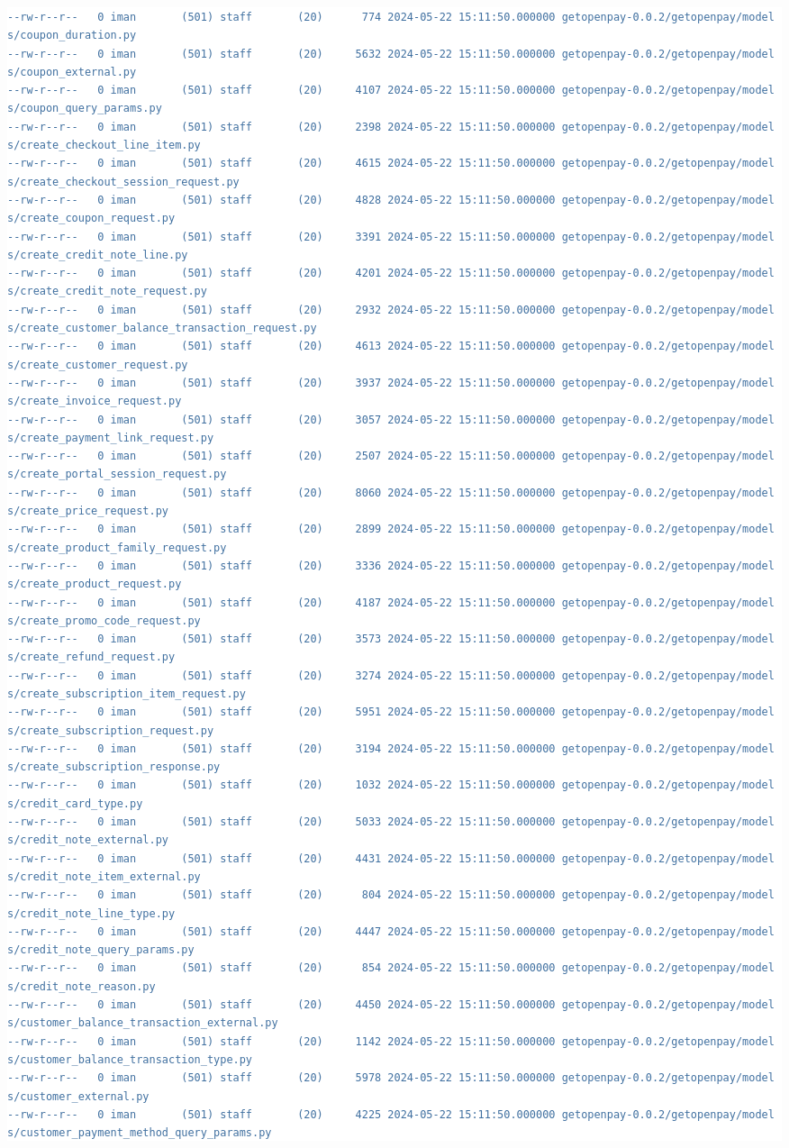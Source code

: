 ```diff
--rw-r--r--   0 iman       (501) staff       (20)      774 2024-05-22 15:11:50.000000 getopenpay-0.0.2/getopenpay/models/coupon_duration.py
--rw-r--r--   0 iman       (501) staff       (20)     5632 2024-05-22 15:11:50.000000 getopenpay-0.0.2/getopenpay/models/coupon_external.py
--rw-r--r--   0 iman       (501) staff       (20)     4107 2024-05-22 15:11:50.000000 getopenpay-0.0.2/getopenpay/models/coupon_query_params.py
--rw-r--r--   0 iman       (501) staff       (20)     2398 2024-05-22 15:11:50.000000 getopenpay-0.0.2/getopenpay/models/create_checkout_line_item.py
--rw-r--r--   0 iman       (501) staff       (20)     4615 2024-05-22 15:11:50.000000 getopenpay-0.0.2/getopenpay/models/create_checkout_session_request.py
--rw-r--r--   0 iman       (501) staff       (20)     4828 2024-05-22 15:11:50.000000 getopenpay-0.0.2/getopenpay/models/create_coupon_request.py
--rw-r--r--   0 iman       (501) staff       (20)     3391 2024-05-22 15:11:50.000000 getopenpay-0.0.2/getopenpay/models/create_credit_note_line.py
--rw-r--r--   0 iman       (501) staff       (20)     4201 2024-05-22 15:11:50.000000 getopenpay-0.0.2/getopenpay/models/create_credit_note_request.py
--rw-r--r--   0 iman       (501) staff       (20)     2932 2024-05-22 15:11:50.000000 getopenpay-0.0.2/getopenpay/models/create_customer_balance_transaction_request.py
--rw-r--r--   0 iman       (501) staff       (20)     4613 2024-05-22 15:11:50.000000 getopenpay-0.0.2/getopenpay/models/create_customer_request.py
--rw-r--r--   0 iman       (501) staff       (20)     3937 2024-05-22 15:11:50.000000 getopenpay-0.0.2/getopenpay/models/create_invoice_request.py
--rw-r--r--   0 iman       (501) staff       (20)     3057 2024-05-22 15:11:50.000000 getopenpay-0.0.2/getopenpay/models/create_payment_link_request.py
--rw-r--r--   0 iman       (501) staff       (20)     2507 2024-05-22 15:11:50.000000 getopenpay-0.0.2/getopenpay/models/create_portal_session_request.py
--rw-r--r--   0 iman       (501) staff       (20)     8060 2024-05-22 15:11:50.000000 getopenpay-0.0.2/getopenpay/models/create_price_request.py
--rw-r--r--   0 iman       (501) staff       (20)     2899 2024-05-22 15:11:50.000000 getopenpay-0.0.2/getopenpay/models/create_product_family_request.py
--rw-r--r--   0 iman       (501) staff       (20)     3336 2024-05-22 15:11:50.000000 getopenpay-0.0.2/getopenpay/models/create_product_request.py
--rw-r--r--   0 iman       (501) staff       (20)     4187 2024-05-22 15:11:50.000000 getopenpay-0.0.2/getopenpay/models/create_promo_code_request.py
--rw-r--r--   0 iman       (501) staff       (20)     3573 2024-05-22 15:11:50.000000 getopenpay-0.0.2/getopenpay/models/create_refund_request.py
--rw-r--r--   0 iman       (501) staff       (20)     3274 2024-05-22 15:11:50.000000 getopenpay-0.0.2/getopenpay/models/create_subscription_item_request.py
--rw-r--r--   0 iman       (501) staff       (20)     5951 2024-05-22 15:11:50.000000 getopenpay-0.0.2/getopenpay/models/create_subscription_request.py
--rw-r--r--   0 iman       (501) staff       (20)     3194 2024-05-22 15:11:50.000000 getopenpay-0.0.2/getopenpay/models/create_subscription_response.py
--rw-r--r--   0 iman       (501) staff       (20)     1032 2024-05-22 15:11:50.000000 getopenpay-0.0.2/getopenpay/models/credit_card_type.py
--rw-r--r--   0 iman       (501) staff       (20)     5033 2024-05-22 15:11:50.000000 getopenpay-0.0.2/getopenpay/models/credit_note_external.py
--rw-r--r--   0 iman       (501) staff       (20)     4431 2024-05-22 15:11:50.000000 getopenpay-0.0.2/getopenpay/models/credit_note_item_external.py
--rw-r--r--   0 iman       (501) staff       (20)      804 2024-05-22 15:11:50.000000 getopenpay-0.0.2/getopenpay/models/credit_note_line_type.py
--rw-r--r--   0 iman       (501) staff       (20)     4447 2024-05-22 15:11:50.000000 getopenpay-0.0.2/getopenpay/models/credit_note_query_params.py
--rw-r--r--   0 iman       (501) staff       (20)      854 2024-05-22 15:11:50.000000 getopenpay-0.0.2/getopenpay/models/credit_note_reason.py
--rw-r--r--   0 iman       (501) staff       (20)     4450 2024-05-22 15:11:50.000000 getopenpay-0.0.2/getopenpay/models/customer_balance_transaction_external.py
--rw-r--r--   0 iman       (501) staff       (20)     1142 2024-05-22 15:11:50.000000 getopenpay-0.0.2/getopenpay/models/customer_balance_transaction_type.py
--rw-r--r--   0 iman       (501) staff       (20)     5978 2024-05-22 15:11:50.000000 getopenpay-0.0.2/getopenpay/models/customer_external.py
--rw-r--r--   0 iman       (501) staff       (20)     4225 2024-05-22 15:11:50.000000 getopenpay-0.0.2/getopenpay/models/customer_payment_method_query_params.py
```